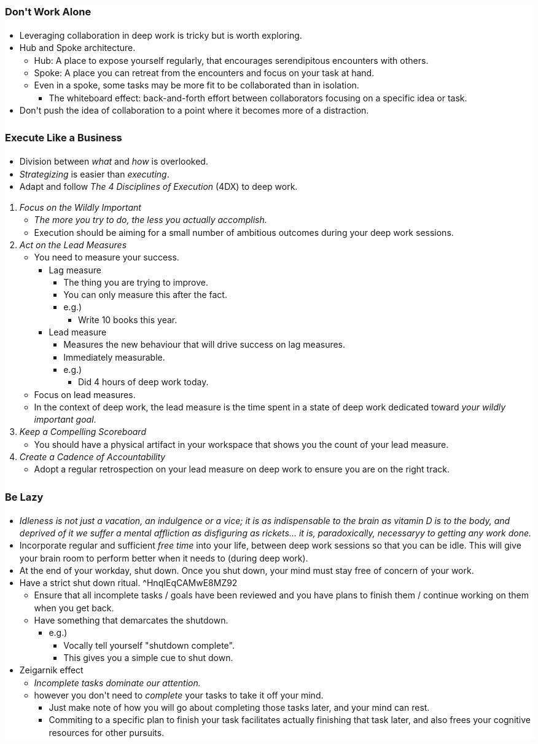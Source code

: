 ### Don't Work Alone
- Leveraging collaboration in deep work is tricky but is worth exploring.
- Hub and Spoke architecture.
  - Hub: A place to expose yourself regularly, that encourages serendipitous encounters with others.
  - Spoke: A place you can retreat from the encounters and focus on your task at hand.
  - Even in a spoke, some tasks may be more fit to be collaborated than in isolation.
    - The whiteboard effect: back-and-forth effort between collaborators focusing on a specific idea or task.
- Don't push the idea of collaboration to a point where it becomes more of a distraction.

### Execute Like a Business
- Division between _what_ and _how_ is overlooked.
- _Strategizing_ is easier than _executing_.
- Adapt and follow _The 4 Disciplines of Execution_ (4DX) to deep work.

1. _Focus on the Wildly Important_
    - _The more you try to do, the less you actually accomplish._
    - Execution should be aiming for a small number of ambitious outcomes during your deep work sessions.
1. _Act on the Lead Measures_
    - You need to measure your success.
      - Lag measure
        - The thing you are trying to improve.
        - You can only measure this after the fact.
        - e.g.)
          - Write 10 books this year.
      - Lead measure
        - Measures the new behaviour that will drive success on lag measures.
        - Immediately measurable.
        - e.g.)
          - Did 4 hours of deep work today.
    - Focus on lead measures.
    - In the context of deep work, the lead measure is the time spent in a state of deep work dedicated toward _your wildly important goal_.
1. _Keep a Compelling Scoreboard_
    - You should have a physical artifact in your workspace that shows you the count of your lead measure.
1. _Create a Cadence of Accountability_
    - Adopt a regular retrospection on your lead measure on deep work to ensure you are on the right track.

### Be Lazy
- _Idleness is not just a vacation, an indulgence or a vice; it is as indispensable to the brain as vitamin D is to the body, and deprived of it we suffer a mental affliction as disfiguring as rickets... it is, paradoxically, necessaryy to getting any work done._
- Incorporate regular and sufficient _free time_ into your life, between deep work sessions so that you can be idle. This will give your brain room to perform better when it needs to (during deep work).
- At the end of your workday, shut down. Once you shut down, your mind must stay free of concern of your work.
- Have a strict shut down ritual. ^HnqIEqCAMwE8MZ92
  - Ensure that all incomplete tasks / goals have been reviewed and you have plans to finish them / continue working on them when you get back.
  - Have something that demarcates the shutdown.
    - e.g.)
      - Vocally tell yourself "shutdown complete".
      - This gives you a simple cue to shut down.
- Zeigarnik effect
  - _Incomplete tasks dominate our attention._
  - however you don't need to _complete_ your tasks to take it off your mind.
    - Just make note of how you will go about completing those tasks later, and your mind can rest.
    - Commiting to a specific plan to finish your task facilitates actually finishing that task later, and also frees your cognitive resources for other pursuits.